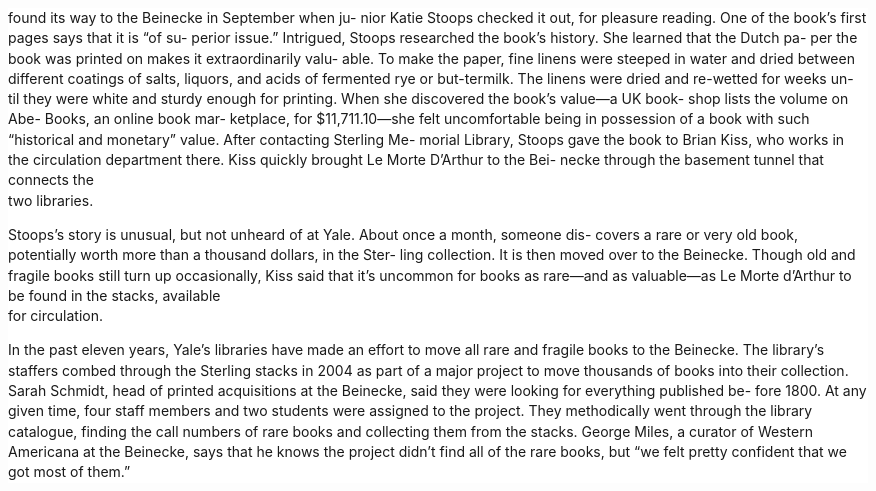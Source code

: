 found its way to the Beinecke in September when ju-
nior Katie Stoops checked it out, for pleasure reading. 
One of the book’s first pages says that it is “of su-
perior issue.” Intrigued, Stoops 
researched the book’s history. 
She learned that the Dutch pa-
per the book was printed on 
makes it extraordinarily valu-
able. To make the paper, fine 
linens were steeped in water 
and dried between different 
coatings of salts, liquors, and 
acids of fermented rye or but-termilk. The linens were dried 
and re-wetted for weeks un-
til they were white and sturdy 
enough for printing. 
When she discovered the 
book’s value—a UK book-
shop lists the volume on Abe-
Books, an online book mar-
ketplace, for $11,711.10—she felt uncomfortable 
being in possession of a book with such “historical 
and monetary” value. After contacting Sterling Me-
morial Library, Stoops gave the book to Brian Kiss, 
who works in the circulation department there. 
Kiss quickly brought Le Morte D’Arthur to the Bei-
necke through the basement tunnel that connects the  
two libraries.

Stoops’s story is unusual, 
but not unheard of at Yale. About 
once a month, someone dis-
covers a rare or very old book, 
potentially worth more than a 
thousand dollars, in the Ster-
ling collection. It is then moved 
over to the Beinecke. Though 
old and fragile books still turn 
up occasionally, Kiss said that 
it’s uncommon for books as 
rare—and as valuable—as Le 
Morte d’Arthur to be found in the stacks, available  
for circulation.  

In the past eleven years, Yale’s libraries have made 
an effort to move all rare and fragile books to the 
Beinecke. The library’s staffers combed through the 
Sterling stacks in 2004 as part of a major project to 
move thousands of books into their collection. Sarah 
Schmidt, head of printed acquisitions at the Beinecke, 
said they were looking for everything published be-
fore 1800. At any given time, four staff members 
and two students were assigned to the project. They 
methodically went through 
the library catalogue, finding 
the call numbers of rare books 
and collecting them from the 
stacks. George Miles, a curator 
of Western Americana at the 
Beinecke, says that he knows 
the project didn’t find all of the 
rare books, but “we felt pretty 
confident that we got most of 
them.”
